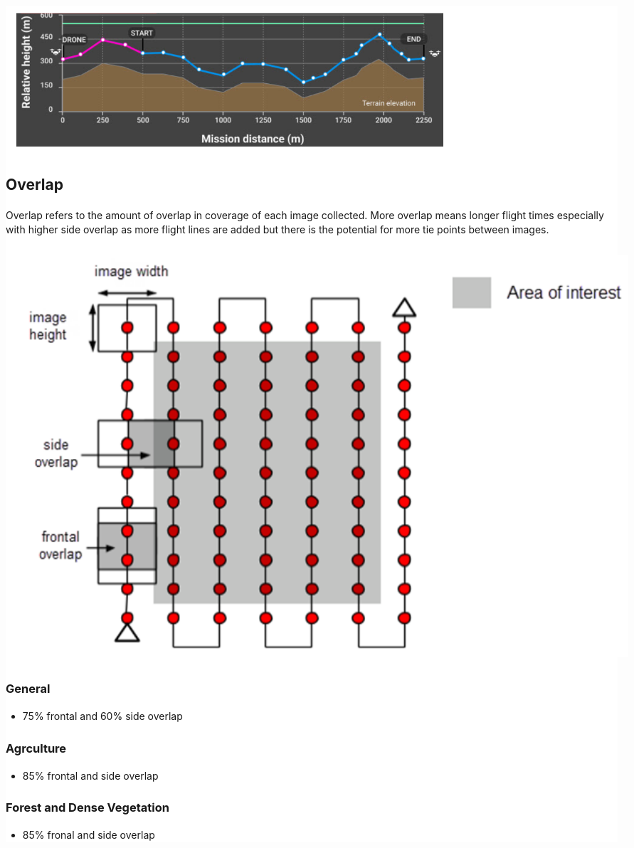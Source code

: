 <img align="center" src="../images/drone/terrainawareness.png" hspace="15" vspace="10" width="600">

## Overlap
Overlap refers to the amount of overlap in coverage of each image collected.  More overlap means longer flight times especially with higher side overlap as more flight lines are added but there is the potential for more tie points between images.

<img align="center" src="../images/drone/overlap.png" hspace="15" vspace="10" width="1000">

### General
* 75% frontal and 60% side overlap

### Agrculture
* 85% frontal and side overlap

### Forest and Dense Vegetation
* 85% fronal and side overlap
